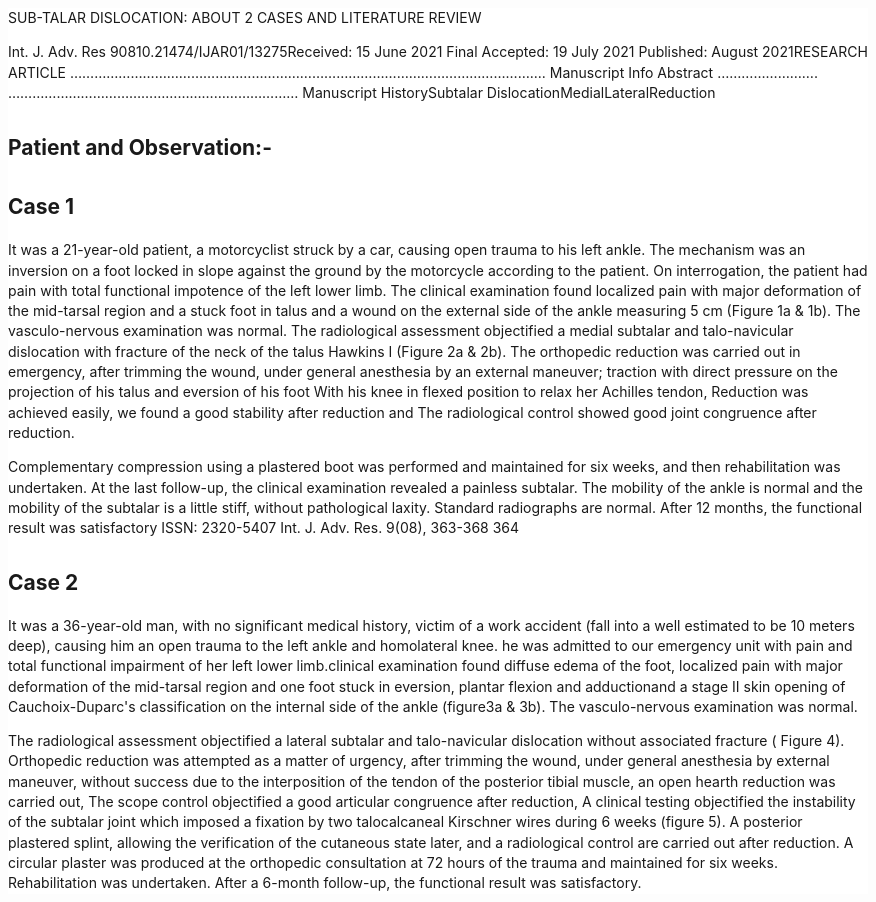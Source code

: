 SUB-TALAR DISLOCATION: ABOUT 2 CASES AND LITERATURE REVIEW

Int. J. Adv. Res
90810.21474/IJAR01/13275Received: 15 June 2021 Final Accepted: 19 July 2021 Published: August 2021RESEARCH ARTICLE …………………………………………………………………………………………………….... Manuscript Info Abstract ……………………. ……………………………………………………………… Manuscript HistorySubtalar DislocationMedialLateralReduction


## Patient and Observation:-


## Case 1

It was a 21-year-old patient, a motorcyclist struck by a car, causing open trauma to his left ankle. The mechanism was an inversion on a foot locked in slope against the ground by the motorcycle according to the patient. On interrogation, the patient had pain with total functional impotence of the left lower limb. The clinical examination found localized pain with major deformation of the mid-tarsal region and a stuck foot in talus and a wound on the external side of the ankle measuring 5 cm (Figure 1a & 1b). The vasculo-nervous examination was normal. The radiological assessment objectified a medial subtalar and talo-navicular dislocation with fracture of the neck of the talus Hawkins I (Figure 2a & 2b). The orthopedic reduction was carried out in emergency, after trimming the wound, under general anesthesia by an external maneuver; traction with direct pressure on the projection of his talus and eversion of his foot With his knee in flexed position to relax her Achilles tendon, Reduction was achieved easily, we found a good stability after reduction and The radiological control showed good joint congruence after reduction.

Complementary compression using a plastered boot was performed and maintained for six weeks, and then rehabilitation was undertaken. At the last follow-up, the clinical examination revealed a painless subtalar. The mobility of the ankle is normal and the mobility of the subtalar is a little stiff, without pathological laxity. Standard radiographs are normal. After 12 months, the functional result was satisfactory ISSN: 2320-5407 Int. J. Adv. Res. 9(08), 363-368 364


## Case 2

It was a 36-year-old man, with no significant medical history, victim of a work accident (fall into a well estimated to be 10 meters deep), causing him an open trauma to the left ankle and homolateral knee. he was admitted to our emergency unit with pain and total functional impairment of her left lower limb.clinical examination found diffuse edema of the foot, localized pain with major deformation of the mid-tarsal region and one foot stuck in eversion, plantar flexion and adductionand a stage II skin opening of Cauchoix-Duparc's classification on the internal side of the ankle (figure3a & 3b). The vasculo-nervous examination was normal.

The radiological assessment objectified a lateral subtalar and talo-navicular dislocation without associated fracture ( Figure 4). Orthopedic reduction was attempted as a matter of urgency, after trimming the wound, under general anesthesia by external maneuver, without success due to the interposition of the tendon of the posterior tibial muscle, an open hearth reduction was carried out, The scope control objectified a good articular congruence after reduction, A clinical testing objectified the instability of the subtalar joint which imposed a fixation by two talocalcaneal Kirschner wires during 6 weeks (figure 5). A posterior plastered splint, allowing the verification of the cutaneous state later, and a radiological control are carried out after reduction. A circular plaster was produced at the orthopedic consultation at 72 hours of the trauma and maintained for six weeks. Rehabilitation was undertaken. After a 6-month follow-up, the functional result was satisfactory.
